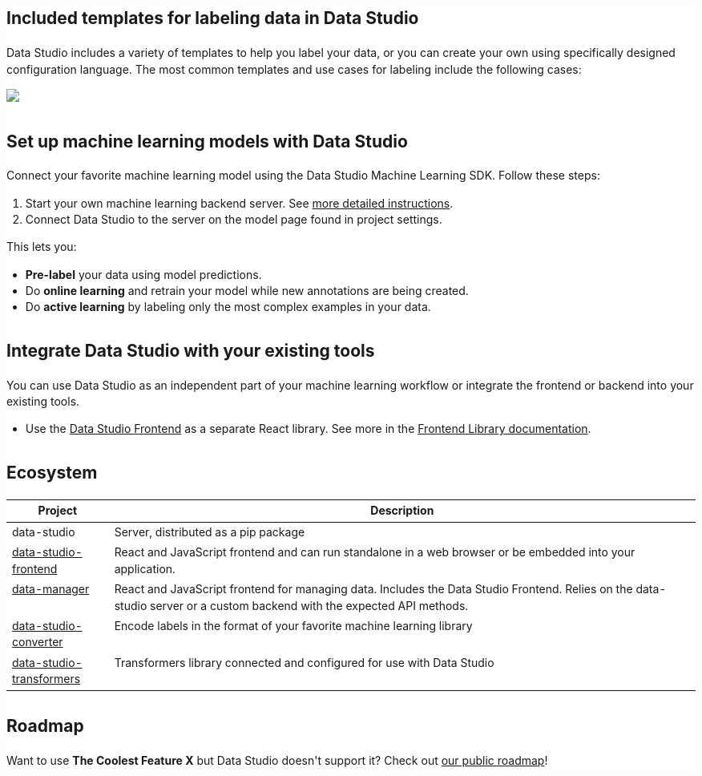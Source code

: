 ## Included templates for labeling data in Data Studio 

Data Studio includes a variety of templates to help you label your data, or you can create your own using specifically designed configuration language. The most common templates and use cases for labeling include the following cases:

<img src="https://raw.githubusercontent.com/heartexlabs/data-studio/master/images/templates-categories.jpg" />

## Set up machine learning models with Data Studio

Connect your favorite machine learning model using the Data Studio Machine Learning SDK. Follow these steps:

1. Start your own machine learning backend server. See [more detailed instructions](https://github.com/heartexlabs/data-studio-ml-backend).
2. Connect Data Studio to the server on the model page found in project settings.

This lets you:

- **Pre-label** your data using model predictions. 
- Do **online learning** and retrain your model while new annotations are being created. 
- Do **active learning** by labeling only the most complex examples in your data.

## Integrate Data Studio with your existing tools

You can use Data Studio as an independent part of your machine learning workflow or integrate the frontend or backend into your existing tools.  

* Use the [Data Studio Frontend](https://github.com/heartexlabs/data-studio-frontend) as a separate React library. See more in the [Frontend Library documentation](https://labelstud.io/guide/frontend.html). 

## Ecosystem

| Project | Description |
|-|-|
| data-studio | Server, distributed as a pip package |
| [data-studio-frontend](https://github.com/heartexlabs/data-studio-frontend) | React and JavaScript frontend and can run standalone in a web browser or be embedded into your application. |  
| [data-manager](https://github.com/heartexlabs/dm2) | React and JavaScript frontend for managing data. Includes the Data Studio Frontend. Relies on the data-studio server or a custom backend with the expected API methods. | 
| [data-studio-converter](https://github.com/heartexlabs/data-studio-converter) | Encode labels in the format of your favorite machine learning library | 
| [data-studio-transformers](https://github.com/heartexlabs/data-studio-transformers) | Transformers library connected and configured for use with Data Studio |


## Roadmap

Want to use **The Coolest Feature X** but Data Studio doesn't support it? Check out [our public roadmap](roadmap.md)!
